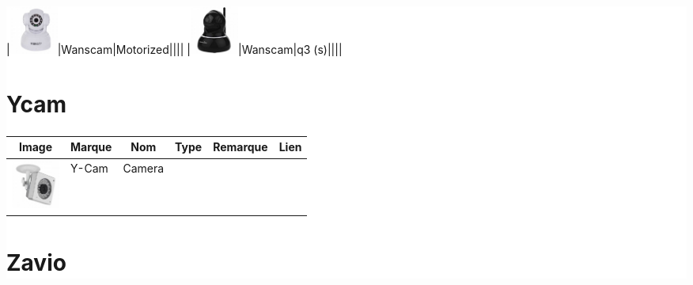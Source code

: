 |<img src="../../en_US/camera/images/wanscam.jw0008.png" width="60" />|Wanscam|Motorized||||
|<img src="../../en_US/camera/images/wanscam.q3.png" width="60" />|Wanscam|q3 (s)||||

# Ycam

|Image|Marque|Nom|Type|Remarque|Lien|
|---|---|---|---|---|---|
|<img src="../../en_US/camera/images/ycam.cam.png" width="60" />|Y-Cam|Camera||||

# Zavio
